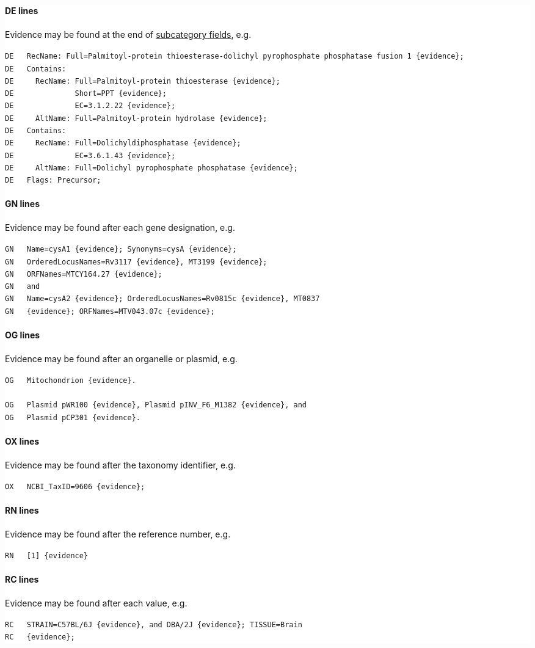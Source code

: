 #### DE lines

Evidence may be found at the end of [subcategory fields](http://www.uniprot.org/news/2008/07/22/release), e.g.

    DE   RecName: Full=Palmitoyl-protein thioesterase-dolichyl pyrophosphate phosphatase fusion 1 {evidence};
    DE   Contains:
    DE     RecName: Full=Palmitoyl-protein thioesterase {evidence};
    DE              Short=PPT {evidence};
    DE              EC=3.1.2.22 {evidence};
    DE     AltName: Full=Palmitoyl-protein hydrolase {evidence};
    DE   Contains:
    DE     RecName: Full=Dolichyldiphosphatase {evidence};
    DE              EC=3.6.1.43 {evidence};
    DE     AltName: Full=Dolichyl pyrophosphate phosphatase {evidence};
    DE   Flags: Precursor;

#### GN lines

Evidence may be found after each gene designation, e.g.

    GN   Name=cysA1 {evidence}; Synonyms=cysA {evidence};
    GN   OrderedLocusNames=Rv3117 {evidence}, MT3199 {evidence};
    GN   ORFNames=MTCY164.27 {evidence};
    GN   and
    GN   Name=cysA2 {evidence}; OrderedLocusNames=Rv0815c {evidence}, MT0837
    GN   {evidence}; ORFNames=MTV043.07c {evidence};

#### OG lines

Evidence may be found after an organelle or plasmid, e.g.

    OG   Mitochondrion {evidence}.

    OG   Plasmid pWR100 {evidence}, Plasmid pINV_F6_M1382 {evidence}, and
    OG   Plasmid pCP301 {evidence}.

#### OX lines

Evidence may be found after the taxonomy identifier, e.g.

    OX   NCBI_TaxID=9606 {evidence};

#### RN lines

Evidence may be found after the reference number, e.g.

    RN   [1] {evidence}

#### RC lines

Evidence may be found after each value, e.g.

    RC   STRAIN=C57BL/6J {evidence}, and DBA/2J {evidence}; TISSUE=Brain
    RC   {evidence};
